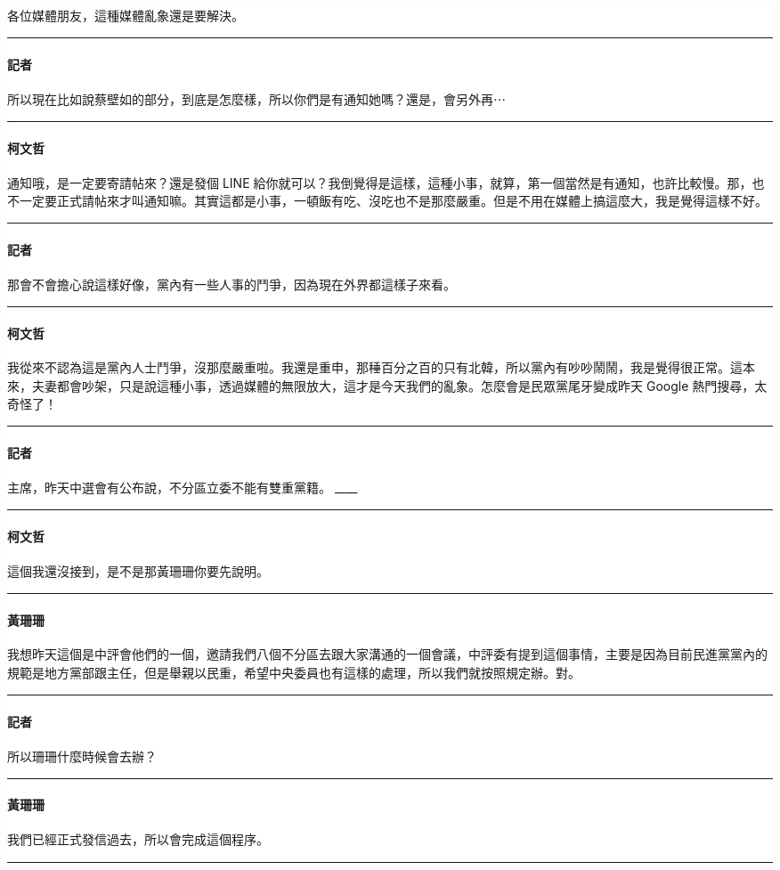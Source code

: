 各位媒體朋友，這種媒體亂象還是要解決。

---

#### 記者

所以現在比如說蔡壁如的部分，到底是怎麼樣，所以你們是有通知她嗎？還是，會另外再⋯

---

#### 柯文哲

通知哦，是一定要寄請帖來？還是發個 LINE 給你就可以？我倒覺得是這樣，這種小事，就算，第一個當然是有通知，也許比較慢。那，也不一定要正式請帖來才叫通知嘛。其實這都是小事，一頓飯有吃、沒吃也不是那麼嚴重。但是不用在媒體上搞這麼大，我是覺得這樣不好。

---

#### 記者

那會不會擔心說這樣好像，黨內有一些人事的鬥爭，因為現在外界都這樣子來看。

---

#### 柯文哲

我從來不認為這是黨內人士鬥爭，沒那麼嚴重啦。我還是重申，那䅜百分之百的只有北韓，所以黨內有吵吵鬧鬧，我是覺得很正常。這本來，夫妻都會吵架，只是說這種小事，透過媒體的無限放大，這才是今天我們的亂象。怎麼會是民眾黨尾牙變成昨天 Google 熱門搜尋，太奇怪了！

---

#### 記者

主席，昨天中選會有公布說，不分區立委不能有雙重黨籍。 ____

---

#### 柯文哲

這個我還沒接到，是不是那黃珊珊你要先說明。

---

#### 黃珊珊

我想昨天這個是中評會他們的一個，邀請我們八個不分區去跟大家溝通的一個會議，中評委有提到這個事情，主要是因為目前民進黨黨內的規範是地方黨部跟主任，但是舉親以民重，希望中央委員也有這樣的處理，所以我們就按照規定辦。對。

---

#### 記者

所以珊珊什麼時候會去辦？

---

#### 黃珊珊

我們已經正式發信過去，所以會完成這個程序。

---